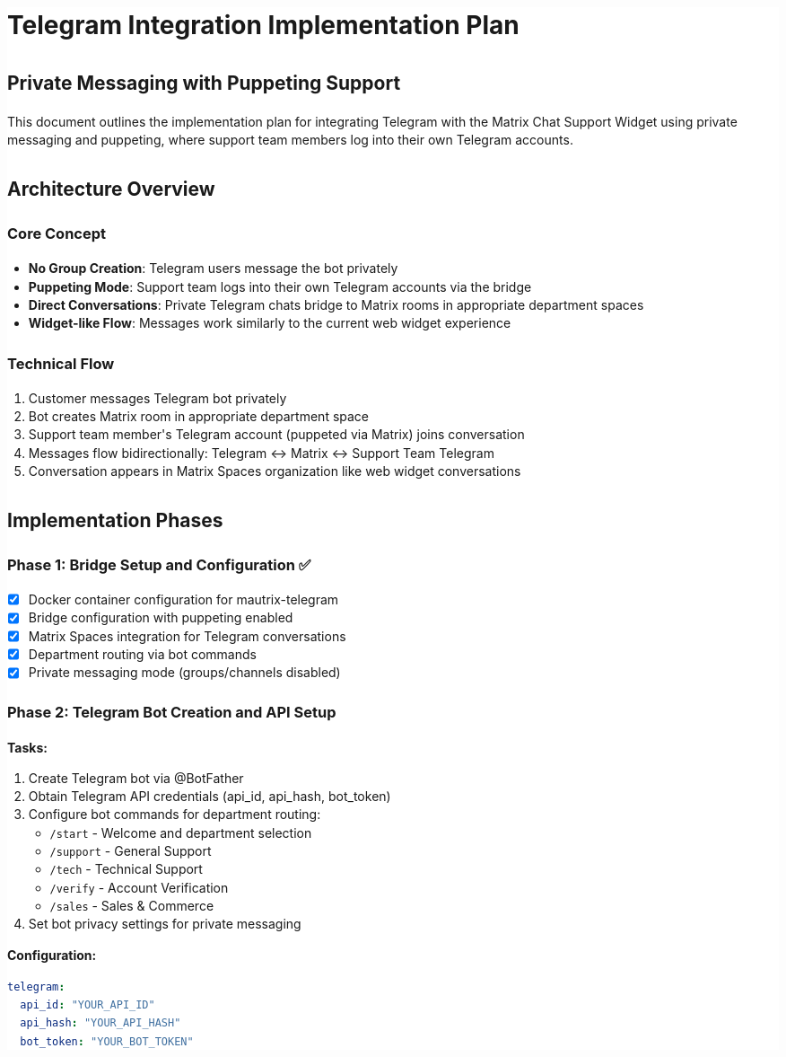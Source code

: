 # Telegram Integration Implementation Plan
## Private Messaging with Puppeting Support

This document outlines the implementation plan for integrating Telegram with the Matrix Chat Support Widget using private messaging and puppeting, where support team members log into their own Telegram accounts.

## Architecture Overview

### Core Concept
- **No Group Creation**: Telegram users message the bot privately
- **Puppeting Mode**: Support team logs into their own Telegram accounts via the bridge
- **Direct Conversations**: Private Telegram chats bridge to Matrix rooms in appropriate department spaces
- **Widget-like Flow**: Messages work similarly to the current web widget experience

### Technical Flow
1. Customer messages Telegram bot privately
2. Bot creates Matrix room in appropriate department space
3. Support team member's Telegram account (puppeted via Matrix) joins conversation
4. Messages flow bidirectionally: Telegram ↔ Matrix ↔ Support Team Telegram
5. Conversation appears in Matrix Spaces organization like web widget conversations

## Implementation Phases

### Phase 1: Bridge Setup and Configuration ✅
- [x] Docker container configuration for mautrix-telegram
- [x] Bridge configuration with puppeting enabled
- [x] Matrix Spaces integration for Telegram conversations
- [x] Department routing via bot commands
- [x] Private messaging mode (groups/channels disabled)

### Phase 2: Telegram Bot Creation and API Setup
**Tasks:**
1. Create Telegram bot via @BotFather
2. Obtain Telegram API credentials (api_id, api_hash, bot_token)
3. Configure bot commands for department routing:
   - `/start` - Welcome and department selection
   - `/support` - General Support
   - `/tech` - Technical Support  
   - `/verify` - Account Verification
   - `/sales` - Sales & Commerce
4. Set bot privacy settings for private messaging

**Configuration:**
```yaml
telegram:
  api_id: "YOUR_API_ID"
  api_hash: "YOUR_API_HASH"  
  bot_token: "YOUR_BOT_TOKEN"
```
